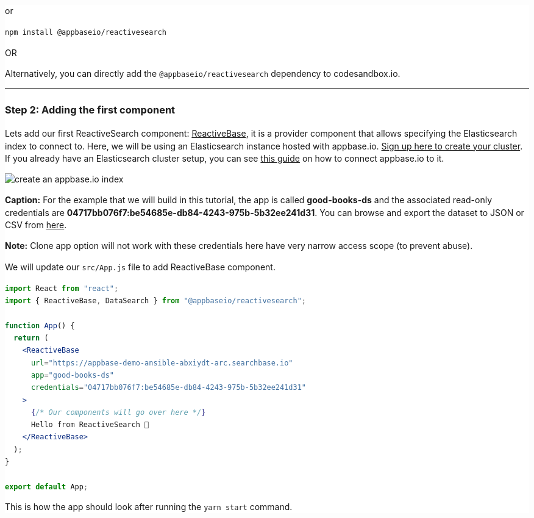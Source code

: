 or

```bash
npm install @appbaseio/reactivesearch
```

OR

Alternatively, you can directly add the `@appbaseio/reactivesearch` dependency to codesandbox.io.

---

### Step 2: Adding the first component

Lets add our first ReactiveSearch component: [ReactiveBase](/docs/reactivesearch/v4/overview/reactivebase/), it is a provider component that allows specifying the Elasticsearch index to connect to. Here, we will be using an Elasticsearch instance hosted with appbase.io. [Sign up here to create your cluster](https://dashboard.appbase.io/signup?utm_source=docs&utm_medium=react&utm_campaign=appbaseio). If you already have an Elasticsearch cluster setup, you can see [this guide](https://docs.appbase.io/docs/hosting/byoc/) on how to connect appbase.io to it.

![create an appbase.io index](https://www.dropbox.com/s/qa5nazj2ajaskr6/wky0vrsPPB.gif?raw=1)

**Caption:** For the example that we will build in this tutorial, the app is called **good-books-ds** and the associated read-only credentials are **04717bb076f7:be54685e-db84-4243-975b-5b32ee241d31**. You can browse and export the dataset to JSON or CSV from [here](https://dejavu.appbase.io/?appname=good-books-ds&url=https://04717bb076f7:be54685e-db84-4243-975b-5b32ee241d31@appbase-demo-ansible-abxiydt-arc.searchbase.io&mode=edit).

**Note:** Clone app option will not work with these credentials here have very narrow access scope (to prevent abuse).

We will update our `src/App.js` file to add ReactiveBase component.

```jsx
import React from "react";
import { ReactiveBase, DataSearch } from "@appbaseio/reactivesearch";

function App() {
  return (
    <ReactiveBase
      url="https://appbase-demo-ansible-abxiydt-arc.searchbase.io"
      app="good-books-ds"
      credentials="04717bb076f7:be54685e-db84-4243-975b-5b32ee241d31"
    >
      {/* Our components will go over here */}
      Hello from ReactiveSearch 👋
    </ReactiveBase>
  );
}

export default App;
```

This is how the app should look after running the `yarn start` command.
